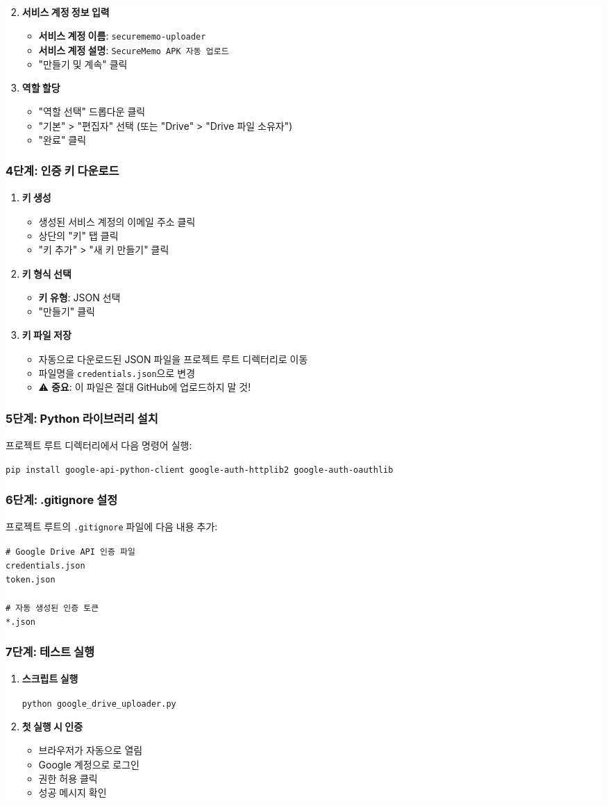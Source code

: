 2. **서비스 계정 정보 입력**
   - **서비스 계정 이름**: `securememo-uploader`
   - **서비스 계정 설명**: `SecureMemo APK 자동 업로드`
   - "만들기 및 계속" 클릭

3. **역할 할당**
   - "역할 선택" 드롭다운 클릭
   - "기본" > "편집자" 선택 (또는 "Drive" > "Drive 파일 소유자")
   - "완료" 클릭

### 4단계: 인증 키 다운로드

1. **키 생성**
   - 생성된 서비스 계정의 이메일 주소 클릭
   - 상단의 "키" 탭 클릭
   - "키 추가" > "새 키 만들기" 클릭

2. **키 형식 선택**
   - **키 유형**: JSON 선택
   - "만들기" 클릭

3. **키 파일 저장**
   - 자동으로 다운로드된 JSON 파일을 프로젝트 루트 디렉터리로 이동
   - 파일명을 `credentials.json`으로 변경
   - ⚠️ **중요**: 이 파일은 절대 GitHub에 업로드하지 말 것!

### 5단계: Python 라이브러리 설치

프로젝트 루트 디렉터리에서 다음 명령어 실행:

```bash
pip install google-api-python-client google-auth-httplib2 google-auth-oauthlib
```

### 6단계: .gitignore 설정

프로젝트 루트의 `.gitignore` 파일에 다음 내용 추가:

```
# Google Drive API 인증 파일
credentials.json
token.json

# 자동 생성된 인증 토큰
*.json
```

### 7단계: 테스트 실행

1. **스크립트 실행**
   ```bash
   python google_drive_uploader.py
   ```

2. **첫 실행 시 인증**
   - 브라우저가 자동으로 열림
   - Google 계정으로 로그인
   - 권한 허용 클릭
   - 성공 메시지 확인
